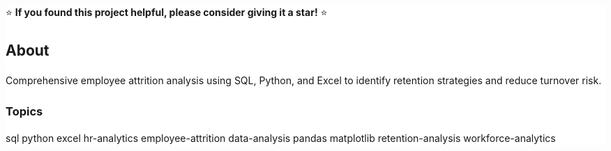 ⭐ **If you found this project helpful, please consider giving it a star!** ⭐

## About

Comprehensive employee attrition analysis using SQL, Python, and Excel to identify retention strategies and reduce turnover risk.

### Topics

sql python excel hr-analytics employee-attrition data-analysis pandas matplotlib retention-analysis workforce-analytics